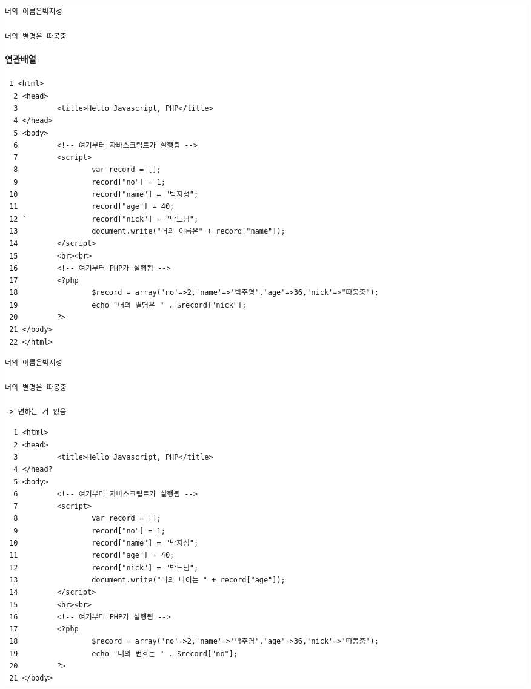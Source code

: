 ```
너의 이름은박지성

너의 별명은 따봉충 
```



#### 연관배열

```
 1 <html>
  2 <head>
  3         <title>Hello Javascript, PHP</title>
  4 </head>
  5 <body>
  6         <!-- 여기부터 자바스크립트가 실행됨 -->
  7         <script>
  8                 var record = [];
  9                 record["no"] = 1;
 10                 record["name"] = "박지성";
 11                 record["age"] = 40;
 12 `               record["nick"] = "박느님";
 13                 document.write("너의 이름은" + record["name"]);
 14         </script>
 15         <br><br>
 16         <!-- 여기부터 PHP가 실행됨 -->
 17         <?php
 18                 $record = array('no'=>2,'name'=>'박주영','age'=>36,'nick'=>"따봉충");
 19                 echo "너의 별명은 " . $record["nick"];
 20         ?>
 21 </body>
 22 </html>

```

```
너의 이름은박지성

너의 별명은 따봉충 

-> 변하는 거 없음
```



```
  1 <html>
  2 <head>
  3         <title>Hello Javascript, PHP</title>
  4 </head?
  5 <body>  
  6         <!-- 여기부터 자바스크립트가 실행됨 -->
  7         <script>
  8                 var record = [];
  9                 record["no"] = 1;
 10                 record["name"] = "박지성";
 11                 record["age"] = 40;
 12                 record["nick"] = "박느님";
 13                 document.write("너의 나이는 " + record["age"]);
 14         </script>
 15         <br><br>
 16         <!-- 여기부터 PHP가 실행됨 -->
 17         <?php
 18                 $record = array('no'=>2,'name'=>'박주영','age'=>36,'nick'=>'따봉충');
 19                 echo "너의 번호는 " . $record["no"];
 20         ?>
 21 </body>
```
